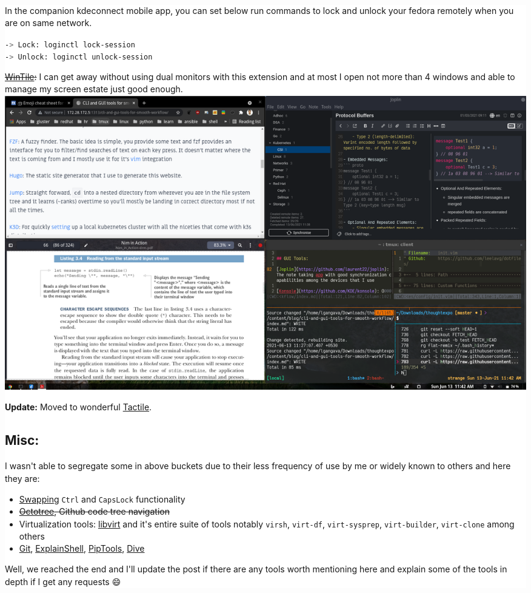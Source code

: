 In the companion kdeconnect mobile app, you can set below run commands to lock and unlock your fedora remotely when you are on same network.

``` sh
-> Lock: loginctl lock-session
-> Unlock: loginctl unlock-session
```

~~[WinTile](https://extensions.gnome.org/extension/1723/wintile-windows-10-window-tiling-for-gnome/):~~ I can get away without using dual monitors with this extension and at most I open not more than 4 windows and able to manage my screen estate just good enough.
![gui](2-gui.png "gui")

**Update:** Moved to wonderful [Tactile](https://extensions.gnome.org/extension/4548/tactile/).

## Misc:

I wasn't able to segregate some in above buckets due to their less frequency of use by me or widely known to others and here they are:

- [Swapping](https://opensource.com/article/18/11/how-swap-ctrl-and-caps-lock-your-keyboard) `Ctrl` and `CapsLock` functionality
- ~~[Octotree](https://chrome.google.com/webstore/detail/octotree-github-code-tree/bkhaagjahfmjljalopjnoealnfndnagc), Github code tree navigation~~
- Virtualization tools: [libvirt](https://github.com/libvirt/libvirt) and it's entire suite of tools notably `virsh`, `virt-df`, `virt-sysprep`, `virt-builder`, `virt-clone` among others
- [Git](https://github.com/git/git), [ExplainShell](https://explainshell.com/), [PipTools](https://github.com/jazzband/pip-tools), [Dive](https://github.com/wagoodman/dive)

Well, we reached the end and I'll update the post if there are any tools worth mentioning here and explain some of the tools in depth if I get any requests :smile:
